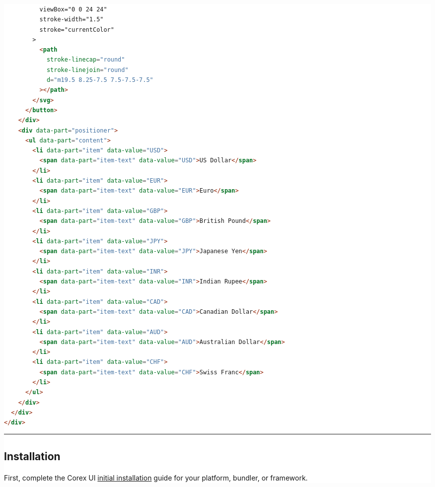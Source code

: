 ```html
          viewBox="0 0 24 24"
          stroke-width="1.5"
          stroke="currentColor"
        >
          <path
            stroke-linecap="round"
            stroke-linejoin="round"
            d="m19.5 8.25-7.5 7.5-7.5-7.5"
          ></path>
        </svg>
      </button>
    </div>
    <div data-part="positioner">
      <ul data-part="content">
        <li data-part="item" data-value="USD">
          <span data-part="item-text" data-value="USD">US Dollar</span>
        </li>
        <li data-part="item" data-value="EUR">
          <span data-part="item-text" data-value="EUR">Euro</span>
        </li>
        <li data-part="item" data-value="GBP">
          <span data-part="item-text" data-value="GBP">British Pound</span>
        </li>
        <li data-part="item" data-value="JPY">
          <span data-part="item-text" data-value="JPY">Japanese Yen</span>
        </li>
        <li data-part="item" data-value="INR">
          <span data-part="item-text" data-value="INR">Indian Rupee</span>
        </li>
        <li data-part="item" data-value="CAD">
          <span data-part="item-text" data-value="CAD">Canadian Dollar</span>
        </li>
        <li data-part="item" data-value="AUD">
          <span data-part="item-text" data-value="AUD">Australian Dollar</span>
        </li>
        <li data-part="item" data-value="CHF">
          <span data-part="item-text" data-value="CHF">Swiss Franc</span>
        </li>
      </ul>
    </div>
  </div>
</div>
```

---

## Installation

First, complete the Corex UI [initial installation](/installation/introduction) guide for your platform, bundler, or framework.
